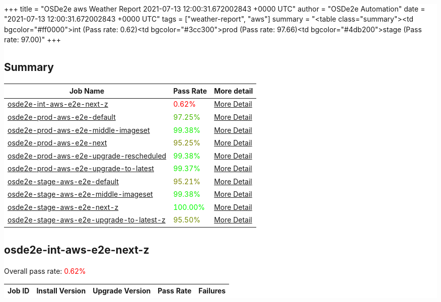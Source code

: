 +++
title = "OSDe2e aws Weather Report 2021-07-13 12:00:31.672002843 +0000 UTC"
author = "OSDe2e Automation"
date = "2021-07-13 12:00:31.672002843 +0000 UTC"
tags = ["weather-report", "aws"]
summary = "<table class=\"summary\"><tr><td bgcolor=\"#ff0000\"></td><td>int (Pass rate: 0.62)</td></tr><tr><td bgcolor=\"#3cc300\"></td><td>prod (Pass rate: 97.66)</td></tr><tr><td bgcolor=\"#4db200\"></td><td>stage (Pass rate: 97.00)</td></tr></table>"
+++
## Summary

| Job Name | Pass Rate | More detail |
|----------|-----------|-------------|
|[osde2e-int-aws-e2e-next-z](https://prow.ci.openshift.org/?job=osde2e-int-aws-e2e-next-z)| <span style="color:#ff0000;">0.62%</span>|[More Detail](#osde2e-int-aws-e2e-next-z)|
|[osde2e-prod-aws-e2e-default](https://prow.ci.openshift.org/?job=osde2e-prod-aws-e2e-default)| <span style="color:#47b800;">97.25%</span>|[More Detail](#osde2e-prod-aws-e2e-default)|
|[osde2e-prod-aws-e2e-middle-imageset](https://prow.ci.openshift.org/?job=osde2e-prod-aws-e2e-middle-imageset)| <span style="color:#10ef00;">99.38%</span>|[More Detail](#osde2e-prod-aws-e2e-middle-imageset)|
|[osde2e-prod-aws-e2e-next](https://prow.ci.openshift.org/?job=osde2e-prod-aws-e2e-next)| <span style="color:#7a8500;">95.25%</span>|[More Detail](#osde2e-prod-aws-e2e-next)|
|[osde2e-prod-aws-e2e-upgrade-rescheduled](https://prow.ci.openshift.org/?job=osde2e-prod-aws-e2e-upgrade-rescheduled)| <span style="color:#10ef00;">99.38%</span>|[More Detail](#osde2e-prod-aws-e2e-upgrade-rescheduled)|
|[osde2e-prod-aws-e2e-upgrade-to-latest](https://prow.ci.openshift.org/?job=osde2e-prod-aws-e2e-upgrade-to-latest)| <span style="color:#10ef00;">99.37%</span>|[More Detail](#osde2e-prod-aws-e2e-upgrade-to-latest)|
|[osde2e-stage-aws-e2e-default](https://prow.ci.openshift.org/?job=osde2e-stage-aws-e2e-default)| <span style="color:#7b8400;">95.21%</span>|[More Detail](#osde2e-stage-aws-e2e-default)|
|[osde2e-stage-aws-e2e-middle-imageset](https://prow.ci.openshift.org/?job=osde2e-stage-aws-e2e-middle-imageset)| <span style="color:#10ef00;">99.38%</span>|[More Detail](#osde2e-stage-aws-e2e-middle-imageset)|
|[osde2e-stage-aws-e2e-next-z](https://prow.ci.openshift.org/?job=osde2e-stage-aws-e2e-next-z)| <span style="color:#01fe00;">100.00%</span>|[More Detail](#osde2e-stage-aws-e2e-next-z)|
|[osde2e-stage-aws-e2e-upgrade-to-latest-z](https://prow.ci.openshift.org/?job=osde2e-stage-aws-e2e-upgrade-to-latest-z)| <span style="color:#738c00;">95.50%</span>|[More Detail](#osde2e-stage-aws-e2e-upgrade-to-latest-z)|



## osde2e-int-aws-e2e-next-z

Overall pass rate: <span style="color:#ff0000;">0.62%</span>

| Job ID | Install Version | Upgrade Version | Pass Rate | Failures |
|--------|-----------------|-----------------|-----------|----------|